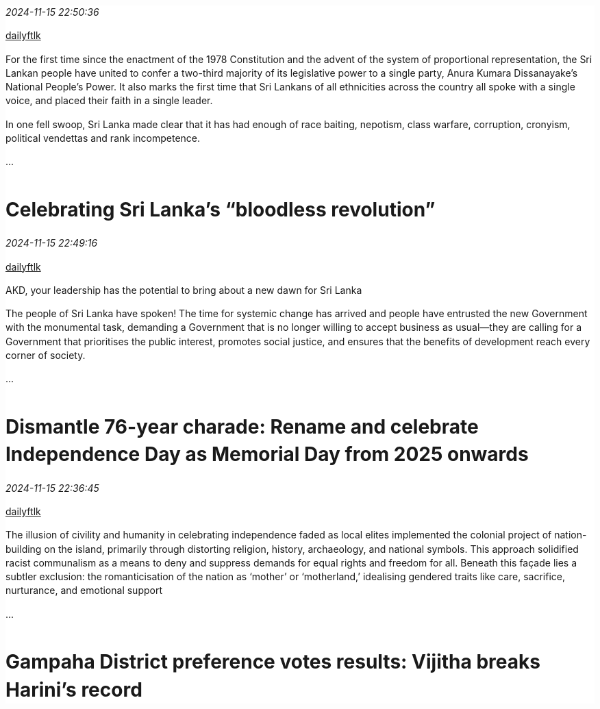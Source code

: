 *2024-11-15 22:50:36*

[dailyftlk](https://www.ft.lk/columns/General-Election-2024-Opportunity-to-work-towards-common-purpose/4-769306)

For the first time since the enactment of the 1978 Constitution and the advent of the system of proportional representation, the Sri Lankan people have united to confer a two-third majority of its legislative power to a single party, Anura Kumara Dissanayake’s National People’s Power. It also marks the first time that Sri Lankans of all ethnicities across the country all spoke with a single voice, and placed their faith in a single leader.

In one fell swoop, Sri Lanka made clear that it has had enough of race baiting, nepotism, class warfare, corruption, cronyism, political vendettas and rank incompetence.

...



# Celebrating Sri Lanka’s “bloodless revolution”

*2024-11-15 22:49:16*

[dailyftlk](https://www.ft.lk/columns/Celebrating-Sri-Lanka-s-bloodless-revolution/4-769305)

AKD, your leadership has the potential to bring about a new dawn for Sri Lanka

The people of Sri Lanka have spoken! The time for systemic change has arrived and people have entrusted the new Government with the monumental task, demanding a Government that is no longer willing to accept business as usual—they are calling for a Government that prioritises the public interest, promotes social justice, and ensures that the benefits of development reach every corner of society.

...



# Dismantle 76-year charade: Rename and celebrate Independence Day as Memorial Day from 2025 onwards

*2024-11-15 22:36:45*

[dailyftlk](https://www.ft.lk/columns/Dismantle-76-year-charade-Rename-and-celebrate-Independence-Day-as-Memorial-Day-from-2025-onwards/4-769295)

The illusion of civility and humanity in celebrating independence faded as local elites implemented the colonial project of nation-building on the island, primarily through distorting religion, history, archaeology, and national symbols. This approach solidified racist communalism as a means to deny and suppress demands for equal rights and freedom for all. Beneath this façade lies a subtler exclusion: the romanticisation of the nation as ‘mother’ or ‘motherland,’ idealising gendered traits like care, sacrifice, nurturance, and emotional support

...



# Gampaha District preference votes results: Vijitha breaks Harini’s record
